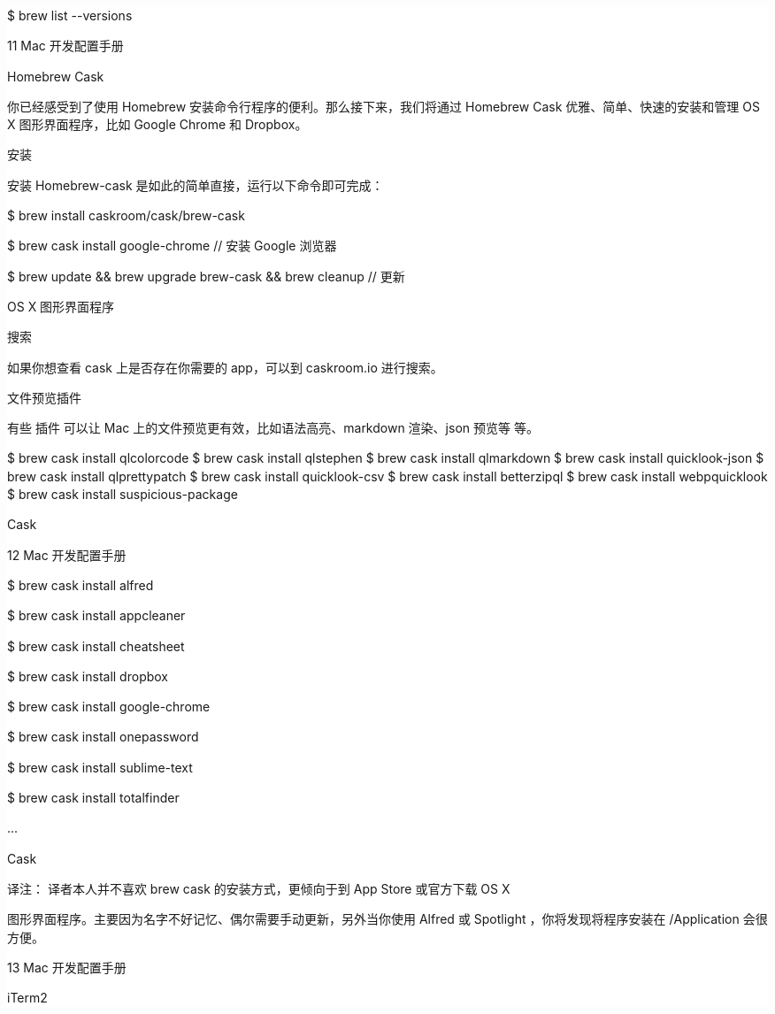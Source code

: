 $ brew list --versions

11 Mac 开发配置手册

Homebrew Cask

你已经感受到了使用 Homebrew 安装命令行程序的便利。那么接下来，我们将通过 Homebrew Cask 优雅、简单、快速的安装和管理 OS X 图形界面程序，比如 Google Chrome 和 Dropbox。

安装

安装 Homebrew-cask 是如此的简单直接，运行以下命令即可完成：

$ brew install caskroom/cask/brew-cask

$ brew cask install google-chrome // 安装 Google 浏览器

$ brew update && brew upgrade brew-cask && brew cleanup // 更新

OS X 图形界面程序

搜索

如果你想查看 cask 上是否存在你需要的 app，可以到 caskroom.io 进行搜索。

文件预览插件

有些 插件 可以让 Mac 上的文件预览更有效，比如语法高亮、markdown 渲染、json 预览等 等。

$ brew cask install qlcolorcode $ brew cask install qlstephen $ brew cask install qlmarkdown $ brew cask install quicklook-json $ brew cask install qlprettypatch $ brew cask install quicklook-csv $ brew cask install betterzipql $ brew cask install webpquicklook $ brew cask install suspicious-package

Cask

12 Mac 开发配置手册

$ brew cask install alfred

$ brew cask install appcleaner

$ brew cask install cheatsheet

$ brew cask install dropbox

$ brew cask install google-chrome

$ brew cask install onepassword

$ brew cask install sublime-text

$ brew cask install totalfinder

...

Cask

译注： 译者本人并不喜欢 brew cask 的安装方式，更倾向于到 App Store 或官方下载 OS X

图形界面程序。主要因为名字不好记忆、偶尔需要手动更新，另外当你使用 Alfred 或 Spotlight ，你将发现将程序安装在 /Application 会很方便。

13 Mac 开发配置手册

iTerm2
